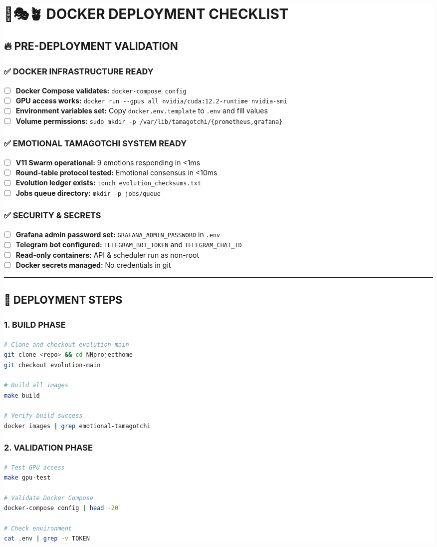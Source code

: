 # 🐳🎭🪴 **DOCKER DEPLOYMENT CHECKLIST**

## **🔥 PRE-DEPLOYMENT VALIDATION**

### **✅ DOCKER INFRASTRUCTURE READY**
- [ ] **Docker Compose validates:** `docker-compose config`
- [ ] **GPU access works:** `docker run --gpus all nvidia/cuda:12.2-runtime nvidia-smi`
- [ ] **Environment variables set:** Copy `docker.env.template` to `.env` and fill values
- [ ] **Volume permissions:** `sudo mkdir -p /var/lib/tamagotchi/{prometheus,grafana}`

### **✅ EMOTIONAL TAMAGOTCHI SYSTEM READY**
- [ ] **V11 Swarm operational:** 9 emotions responding in <1ms
- [ ] **Round-table protocol tested:** Emotional consensus in <10ms
- [ ] **Evolution ledger exists:** `touch evolution_checksums.txt`
- [ ] **Jobs queue directory:** `mkdir -p jobs/queue`

### **✅ SECURITY & SECRETS**
- [ ] **Grafana admin password set:** `GRAFANA_ADMIN_PASSWORD` in `.env`
- [ ] **Telegram bot configured:** `TELEGRAM_BOT_TOKEN` and `TELEGRAM_CHAT_ID`
- [ ] **Read-only containers:** API & scheduler run as non-root
- [ ] **Docker secrets managed:** No credentials in git

---

## **🚀 DEPLOYMENT STEPS**

### **1. BUILD PHASE**
```bash
# Clone and checkout evolution-main
git clone <repo> && cd NNprojecthome
git checkout evolution-main

# Build all images
make build

# Verify build success
docker images | grep emotional-tamagotchi
```

### **2. VALIDATION PHASE**
```bash
# Test GPU access
make gpu-test

# Validate Docker Compose
docker-compose config | head -20

# Check environment
cat .env | grep -v TOKEN
```
